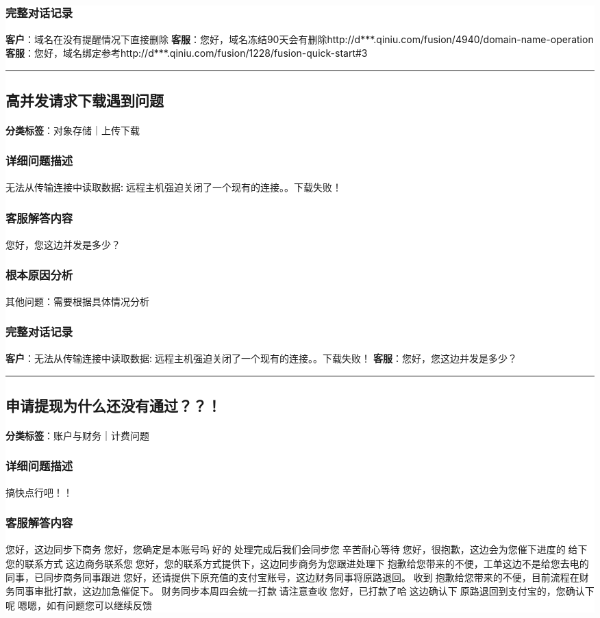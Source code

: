 ### 完整对话记录

**客户**：域名在没有提醒情况下直接删除
**客服**：您好，域名冻结90天会有删除http://d***.qiniu.com/fusion/4940/domain-name-operation
**客服**：您好，域名绑定参考http://d***.qiniu.com/fusion/1228/fusion-quick-start#3

---

## 高并发请求下载遇到问题

**分类标签**：对象存储｜上传下载

### 详细问题描述

无法从传输连接中读取数据: 远程主机强迫关闭了一个现有的连接。。下载失败！

### 客服解答内容

您好，您这边并发是多少？

### 根本原因分析

其他问题：需要根据具体情况分析

### 完整对话记录

**客户**：无法从传输连接中读取数据: 远程主机强迫关闭了一个现有的连接。。下载失败！
**客服**：您好，您这边并发是多少？

---

## 申请提现为什么还没有通过？？！

**分类标签**：账户与财务｜计费问题

### 详细问题描述

搞快点行吧！！

### 客服解答内容

您好，这边同步下商务
您好，您确定是本账号吗
好的
处理完成后我们会同步您 辛苦耐心等待
您好，很抱歉，这边会为您催下进度的
给下您的联系方式 这边商务联系您
您好，您的联系方式提供下，这边同步商务为您跟进处理下
抱歉给您带来的不便，工单这边不是给您去电的同事，已同步商务同事跟进
您好，还请提供下原充值的支付宝账号，这边财务同事将原路退回。
收到
抱歉给您带来的不便，目前流程在财务同事审批打款，这边加急催促下。
财务同步本周四会统一打款 请注意查收
您好，已打款了哈
这边确认下
原路退回到支付宝的，您确认下呢
嗯嗯，如有问题您可以继续反馈
